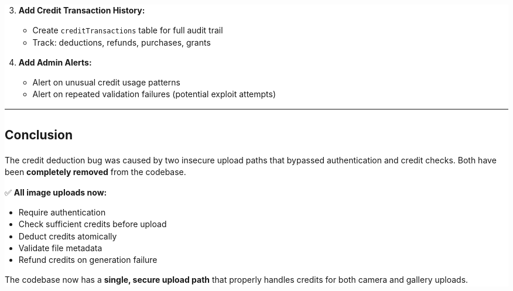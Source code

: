 3. **Add Credit Transaction History:**
   - Create `creditTransactions` table for full audit trail
   - Track: deductions, refunds, purchases, grants

4. **Add Admin Alerts:**
   - Alert on unusual credit usage patterns
   - Alert on repeated validation failures (potential exploit attempts)

---

## Conclusion

The credit deduction bug was caused by two insecure upload paths that bypassed authentication and credit checks. Both have been **completely removed** from the codebase.

✅ **All image uploads now:**
- Require authentication
- Check sufficient credits before upload
- Deduct credits atomically
- Validate file metadata
- Refund credits on generation failure

The codebase now has a **single, secure upload path** that properly handles credits for both camera and gallery uploads.
